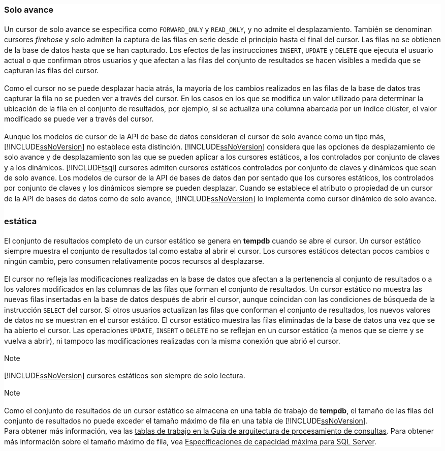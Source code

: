 ### <a name="forward-only"></a>Solo avance  
Un cursor de solo avance se especifica como `FORWARD_ONLY` y `READ_ONLY`, y no admite el desplazamiento. También se denominan cursores *firehose* y solo admiten la captura de las filas en serie desde el principio hasta el final del cursor. Las filas no se obtienen de la base de datos hasta que se han capturado. Los efectos de las instrucciones `INSERT`, `UPDATE` y `DELETE` que ejecuta el usuario actual o que confirman otros usuarios y que afectan a las filas del conjunto de resultados se hacen visibles a medida que se capturan las filas del cursor.  
  
 Como el cursor no se puede desplazar hacia atrás, la mayoría de los cambios realizados en las filas de la base de datos tras capturar la fila no se pueden ver a través del cursor. En los casos en los que se modifica un valor utilizado para determinar la ubicación de la fila en el conjunto de resultados, por ejemplo, si se actualiza una columna abarcada por un índice clúster, el valor modificado se puede ver a través del cursor.  
  
 Aunque los modelos de cursor de la API de base de datos consideran el cursor de solo avance como un tipo más, [!INCLUDE[ssNoVersion](../includes/ssnoversion-md.md)] no establece esta distinción. [!INCLUDE[ssNoVersion](../includes/ssnoversion-md.md)] considera que las opciones de desplazamiento de solo avance y de desplazamiento son las que se pueden aplicar a los cursores estáticos, a los controlados por conjunto de claves y a los dinámicos. [!INCLUDE[tsql](../includes/tsql-md.md)] cursores admiten cursores estáticos controlados por conjunto de claves y dinámicos que sean de solo avance. Los modelos de cursor de la API de bases de datos dan por sentado que los cursores estáticos, los controlados por conjunto de claves y los dinámicos siempre se pueden desplazar. Cuando se establece el atributo o propiedad de un cursor de la API de bases de datos como de solo avance, [!INCLUDE[ssNoVersion](../includes/ssnoversion-md.md)] lo implementa como cursor dinámico de solo avance.  
  
### <a name="static"></a>estática  
 El conjunto de resultados completo de un cursor estático se genera en **tempdb** cuando se abre el cursor. Un cursor estático siempre muestra el conjunto de resultados tal como estaba al abrir el cursor. Los cursores estáticos detectan pocos cambios o ningún cambio, pero consumen relativamente pocos recursos al desplazarse.  
  
El cursor no refleja las modificaciones realizadas en la base de datos que afectan a la pertenencia al conjunto de resultados o a los valores modificados en las columnas de las filas que forman el conjunto de resultados. Un cursor estático no muestra las nuevas filas insertadas en la base de datos después de abrir el cursor, aunque coincidan con las condiciones de búsqueda de la instrucción `SELECT` del cursor. Si otros usuarios actualizan las filas que conforman el conjunto de resultados, los nuevos valores de datos no se muestran en el cursor estático. El cursor estático muestra las filas eliminadas de la base de datos una vez que se ha abierto el cursor. Las operaciones `UPDATE`, `INSERT` o `DELETE` no se reflejan en un cursor estático (a menos que se cierre y se vuelva a abrir), ni tampoco las modificaciones realizadas con la misma conexión que abrió el cursor.  
  
> [!NOTE]
> [!INCLUDE[ssNoVersion](../includes/ssnoversion-md.md)] cursores estáticos son siempre de solo lectura.  
  
> [!NOTE]
> Como el conjunto de resultados de un cursor estático se almacena en una tabla de trabajo de **tempdb**, el tamaño de las filas del conjunto de resultados no puede exceder el tamaño máximo de fila en una tabla de [!INCLUDE[ssNoVersion](../includes/ssnoversion-md.md)].  
> Para obtener más información, vea las [tablas de trabajo en la Guía de arquitectura de procesamiento de consultas](../relational-databases/query-processing-architecture-guide.md#worktables). Para obtener más información sobre el tamaño máximo de fila, vea [Especificaciones de capacidad máxima para SQL Server](../sql-server/maximum-capacity-specifications-for-sql-server.md).  
  